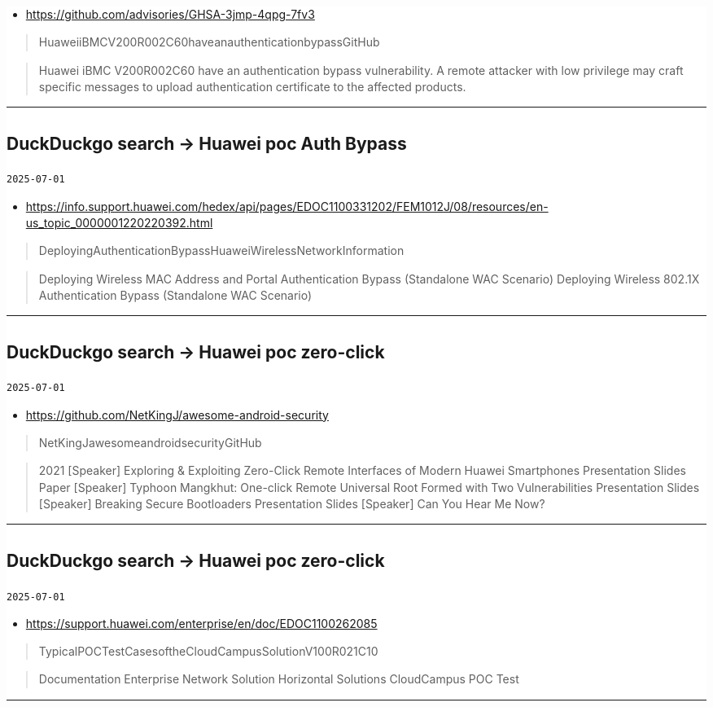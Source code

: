 * https://github.com/advisories/GHSA-3jmp-4qpg-7fv3

<blockquote>
 HuaweiiBMCV200R002C60haveanauthenticationbypassGitHub
</blockquote>
<blockquote>
Huawei iBMC V200R002C60 have an authentication bypass vulnerability. A remote attacker with low privilege may craft specific messages to upload authentication certificate to the affected products.
</blockquote>

---

## DuckDuckgo search -> Huawei poc Auth Bypass
`2025-07-01`

* https://info.support.huawei.com/hedex/api/pages/EDOC1100331202/FEM1012J/08/resources/en-us_topic_0000001220220392.html

<blockquote>
 DeployingAuthenticationBypassHuaweiWirelessNetworkInformation
</blockquote>
<blockquote>
Deploying Wireless MAC Address and Portal Authentication Bypass (Standalone WAC Scenario) Deploying Wireless 802.1X Authentication Bypass (Standalone WAC Scenario)
</blockquote>

---

## DuckDuckgo search -> Huawei poc zero-click
`2025-07-01`

* https://github.com/NetKingJ/awesome-android-security

<blockquote>
 NetKingJawesomeandroidsecurityGitHub
</blockquote>
<blockquote>
2021 [Speaker] Exploring &amp; Exploiting Zero-Click Remote Interfaces of Modern Huawei Smartphones Presentation Slides Paper [Speaker] Typhoon Mangkhut: One-click Remote Universal Root Formed with Two Vulnerabilities Presentation Slides [Speaker] Breaking Secure Bootloaders Presentation Slides [Speaker] Can You Hear Me Now?
</blockquote>

---

## DuckDuckgo search -> Huawei poc zero-click
`2025-07-01`

* https://support.huawei.com/enterprise/en/doc/EDOC1100262085

<blockquote>
 TypicalPOCTestCasesoftheCloudCampusSolutionV100R021C10
</blockquote>
<blockquote>
Documentation Enterprise Network Solution Horizontal Solutions CloudCampus POC Test
</blockquote>

---